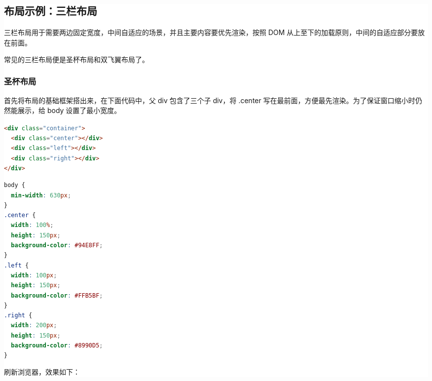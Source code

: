 ## 布局示例：三栏布局

三栏布局用于需要两边固定宽度，中间自适应的场景，并且主要内容要优先渲染，按照 DOM 从上至下的加载原则，中间的自适应部分要放在前面。

常见的三栏布局便是圣杯布局和双飞翼布局了。

### 圣杯布局

首先将布局的基础框架搭出来，在下面代码中，父 div 包含了三个子 div，将 .center 写在最前面，方便最先渲染。为了保证窗口缩小时仍然能展示，给 body 设置了最小宽度。

```html
<div class="container">
  <div class="center"></div>
  <div class="left"></div>
  <div class="right"></div>
</div>
```
```css
body {
  min-width: 630px;
}
.center {
  width: 100%;
  height: 150px;
  background-color: #94E8FF;
}
.left {
  width: 100px;
  height: 150px;
  background-color: #FFB5BF;
}
.right {
  width: 200px;
  height: 150px;
  background-color: #8990D5;
}
```

刷新浏览器，效果如下：

<div style="text-align: center;">